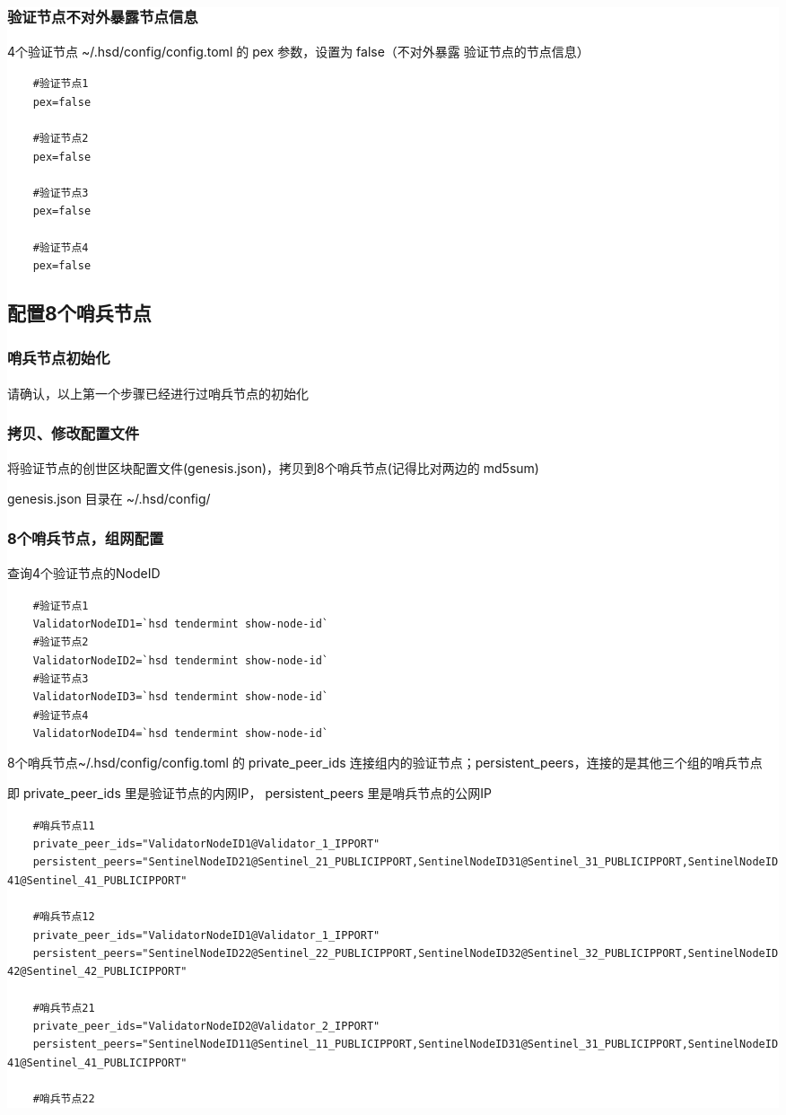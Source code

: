
### 验证节点不对外暴露节点信息
4个验证节点  ~/.hsd/config/config.toml  的 pex 参数，设置为 false（不对外暴露 验证节点的节点信息）

```
    #验证节点1
    pex=false
    
    #验证节点2
    pex=false
    
    #验证节点3
    pex=false
    
    #验证节点4
    pex=false
```

## 配置8个哨兵节点

### 哨兵节点初始化
请确认，以上第一个步骤已经进行过哨兵节点的初始化    

### 拷贝、修改配置文件

将验证节点的创世区块配置文件(genesis.json)，拷贝到8个哨兵节点(记得比对两边的 md5sum)

genesis.json 目录在 ~/.hsd/config/


### 8个哨兵节点，组网配置

查询4个验证节点的NodeID

```
    #验证节点1
    ValidatorNodeID1=`hsd tendermint show-node-id`
    #验证节点2
    ValidatorNodeID2=`hsd tendermint show-node-id`
    #验证节点3
    ValidatorNodeID3=`hsd tendermint show-node-id`
    #验证节点4
    ValidatorNodeID4=`hsd tendermint show-node-id`    

```

8个哨兵节点~/.hsd/config/config.toml 的 private_peer_ids 连接组内的验证节点；persistent_peers，连接的是其他三个组的哨兵节点

即 private_peer_ids 里是验证节点的内网IP， persistent_peers 里是哨兵节点的公网IP

```
    #哨兵节点11
    private_peer_ids="ValidatorNodeID1@Validator_1_IPPORT"
    persistent_peers="SentinelNodeID21@Sentinel_21_PUBLICIPPORT,SentinelNodeID31@Sentinel_31_PUBLICIPPORT,SentinelNodeID41@Sentinel_41_PUBLICIPPORT"    

    #哨兵节点12
    private_peer_ids="ValidatorNodeID1@Validator_1_IPPORT"
    persistent_peers="SentinelNodeID22@Sentinel_22_PUBLICIPPORT,SentinelNodeID32@Sentinel_32_PUBLICIPPORT,SentinelNodeID42@Sentinel_42_PUBLICIPPORT"
    
    #哨兵节点21
    private_peer_ids="ValidatorNodeID2@Validator_2_IPPORT"
    persistent_peers="SentinelNodeID11@Sentinel_11_PUBLICIPPORT,SentinelNodeID31@Sentinel_31_PUBLICIPPORT,SentinelNodeID41@Sentinel_41_PUBLICIPPORT"
    
    #哨兵节点22
```